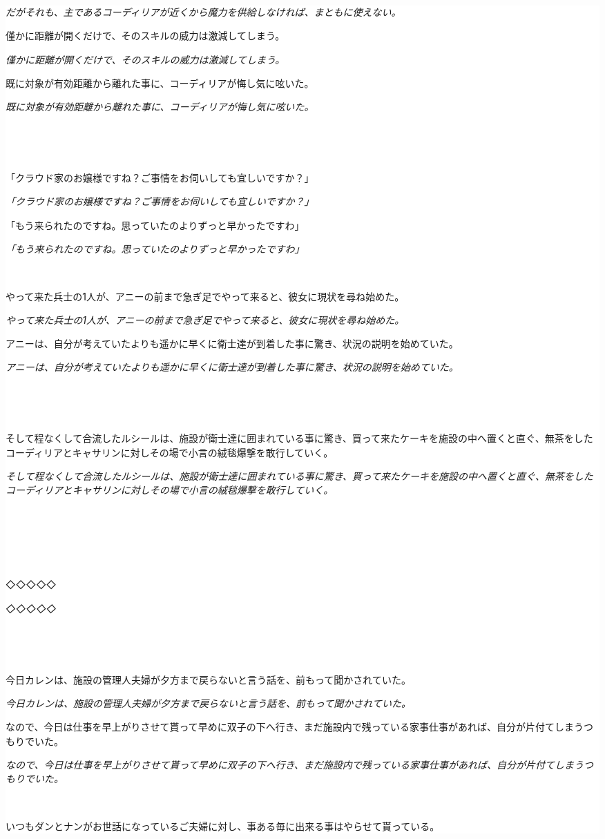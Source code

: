*だがそれも、主であるコーディリアが近くから魔力を供給しなければ、まともに使えない。*

僅かに距離が開くだけで、そのスキルの威力は激減してしまう。

*僅かに距離が開くだけで、そのスキルの威力は激減してしまう。*

既に対象が有効距離から離れた事に、コーディリアが悔し気に呟いた。

*既に対象が有効距離から離れた事に、コーディリアが悔し気に呟いた。*

&nbsp;

&nbsp;

「クラウド家のお嬢様ですね？ご事情をお伺いしても宜しいですか？」

*「クラウド家のお嬢様ですね？ご事情をお伺いしても宜しいですか？」*

「もう来られたのですね。思っていたのよりずっと早かったですわ」

*「もう来られたのですね。思っていたのよりずっと早かったですわ」*

&nbsp;

やって来た兵士の1人が、アニーの前まで急ぎ足でやって来ると、彼女に現状を尋ね始めた。

*やって来た兵士の1人が、アニーの前まで急ぎ足でやって来ると、彼女に現状を尋ね始めた。*

アニーは、自分が考えていたよりも遥かに早くに衛士達が到着した事に驚き、状況の説明を始めていた。

*アニーは、自分が考えていたよりも遥かに早くに衛士達が到着した事に驚き、状況の説明を始めていた。*

&nbsp;

&nbsp;

そして程なくして合流したルシールは、施設が衛士達に囲まれている事に驚き、買って来たケーキを施設の中へ置くと直ぐ、無茶をしたコーディリアとキャサリンに対しその場で小言の絨毯爆撃を敢行していく。

*そして程なくして合流したルシールは、施設が衛士達に囲まれている事に驚き、買って来たケーキを施設の中へ置くと直ぐ、無茶をしたコーディリアとキャサリンに対しその場で小言の絨毯爆撃を敢行していく。*

&nbsp;

&nbsp;

&nbsp;

◇◇◇◇◇

*◇◇◇◇◇*

&nbsp;

&nbsp;

今日カレンは、施設の管理人夫婦が夕方まで戻らないと言う話を、前もって聞かされていた。

*今日カレンは、施設の管理人夫婦が夕方まで戻らないと言う話を、前もって聞かされていた。*

なので、今日は仕事を早上がりさせて貰って早めに双子の下へ行き、まだ施設内で残っている家事仕事があれば、自分が片付てしまうつもりでいた。

*なので、今日は仕事を早上がりさせて貰って早めに双子の下へ行き、まだ施設内で残っている家事仕事があれば、自分が片付てしまうつもりでいた。*

&nbsp;

いつもダンとナンがお世話になっているご夫婦に対し、事ある毎に出来る事はやらせて貰っている。
